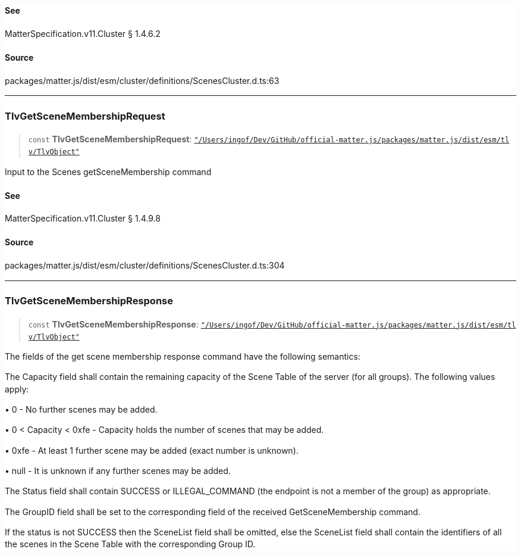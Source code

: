 #### See

MatterSpecification.v11.Cluster § 1.4.6.2

#### Source

packages/matter.js/dist/esm/cluster/definitions/ScenesCluster.d.ts:63

***

### TlvGetSceneMembershipRequest

> `const` **TlvGetSceneMembershipRequest**: [`"/Users/ingof/Dev/GitHub/official-matter.js/packages/matter.js/dist/esm/tlv/TlvObject"`](../../../certificate/-internal-/namespaces/Users_ingof_Dev_GitHub_official-matter.js_packages_matter.js_dist_esm_tlv_TlvObject/README.md)

Input to the Scenes getSceneMembership command

#### See

MatterSpecification.v11.Cluster § 1.4.9.8

#### Source

packages/matter.js/dist/esm/cluster/definitions/ScenesCluster.d.ts:304

***

### TlvGetSceneMembershipResponse

> `const` **TlvGetSceneMembershipResponse**: [`"/Users/ingof/Dev/GitHub/official-matter.js/packages/matter.js/dist/esm/tlv/TlvObject"`](../../../certificate/-internal-/namespaces/Users_ingof_Dev_GitHub_official-matter.js_packages_matter.js_dist_esm_tlv_TlvObject/README.md)

The fields of the get scene membership response command have the following semantics:

The Capacity field shall contain the remaining capacity of the Scene Table of the server (for all groups). The
following values apply:

  • 0 - No further scenes may be added.

  • 0 < Capacity < 0xfe - Capacity holds the number of scenes that may be added.

  • 0xfe - At least 1 further scene may be added (exact number is unknown).

  • null - It is unknown if any further scenes may be added.

The Status field shall contain SUCCESS or ILLEGAL_COMMAND (the endpoint is not a member of the group) as
appropriate.

The GroupID field shall be set to the corresponding field of the received GetSceneMembership command.

If the status is not SUCCESS then the SceneList field shall be omitted, else the SceneList field shall contain
the identifiers of all the scenes in the Scene Table with the corresponding Group ID.

